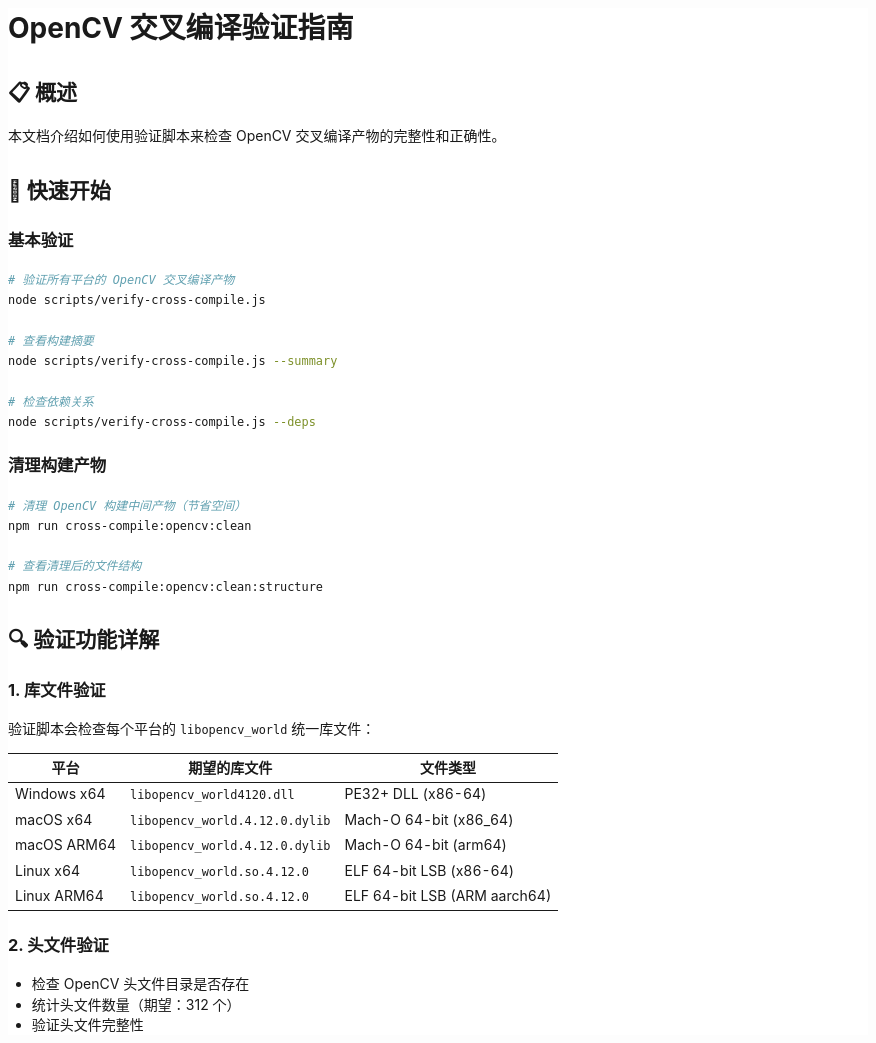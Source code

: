# OpenCV 交叉编译验证指南

## 📋 概述

本文档介绍如何使用验证脚本来检查 OpenCV 交叉编译产物的完整性和正确性。

## 🚀 快速开始

### 基本验证
```bash
# 验证所有平台的 OpenCV 交叉编译产物
node scripts/verify-cross-compile.js

# 查看构建摘要
node scripts/verify-cross-compile.js --summary

# 检查依赖关系
node scripts/verify-cross-compile.js --deps
```

### 清理构建产物
```bash
# 清理 OpenCV 构建中间产物（节省空间）
npm run cross-compile:opencv:clean

# 查看清理后的文件结构
npm run cross-compile:opencv:clean:structure
```

## 🔍 验证功能详解

### 1. 库文件验证
验证脚本会检查每个平台的 `libopencv_world` 统一库文件：

| 平台 | 期望的库文件 | 文件类型 |
|------|-------------|----------|
| Windows x64 | `libopencv_world4120.dll` | PE32+ DLL (x86-64) |
| macOS x64 | `libopencv_world.4.12.0.dylib` | Mach-O 64-bit (x86_64) |
| macOS ARM64 | `libopencv_world.4.12.0.dylib` | Mach-O 64-bit (arm64) |
| Linux x64 | `libopencv_world.so.4.12.0` | ELF 64-bit LSB (x86-64) |
| Linux ARM64 | `libopencv_world.so.4.12.0` | ELF 64-bit LSB (ARM aarch64) |

### 2. 头文件验证
- 检查 OpenCV 头文件目录是否存在
- 统计头文件数量（期望：312 个）
- 验证头文件完整性
